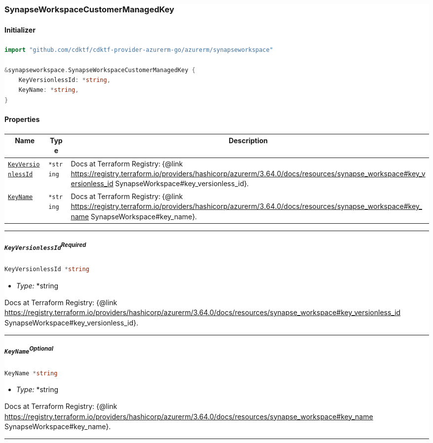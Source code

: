
### SynapseWorkspaceCustomerManagedKey <a name="SynapseWorkspaceCustomerManagedKey" id="@cdktf/provider-azurerm.synapseWorkspace.SynapseWorkspaceCustomerManagedKey"></a>

#### Initializer <a name="Initializer" id="@cdktf/provider-azurerm.synapseWorkspace.SynapseWorkspaceCustomerManagedKey.Initializer"></a>

```go
import "github.com/cdktf/cdktf-provider-azurerm-go/azurerm/synapseworkspace"

&synapseworkspace.SynapseWorkspaceCustomerManagedKey {
	KeyVersionlessId: *string,
	KeyName: *string,
}
```

#### Properties <a name="Properties" id="Properties"></a>

| **Name** | **Type** | **Description** |
| --- | --- | --- |
| <code><a href="#@cdktf/provider-azurerm.synapseWorkspace.SynapseWorkspaceCustomerManagedKey.property.keyVersionlessId">KeyVersionlessId</a></code> | <code>*string</code> | Docs at Terraform Registry: {@link https://registry.terraform.io/providers/hashicorp/azurerm/3.64.0/docs/resources/synapse_workspace#key_versionless_id SynapseWorkspace#key_versionless_id}. |
| <code><a href="#@cdktf/provider-azurerm.synapseWorkspace.SynapseWorkspaceCustomerManagedKey.property.keyName">KeyName</a></code> | <code>*string</code> | Docs at Terraform Registry: {@link https://registry.terraform.io/providers/hashicorp/azurerm/3.64.0/docs/resources/synapse_workspace#key_name SynapseWorkspace#key_name}. |

---

##### `KeyVersionlessId`<sup>Required</sup> <a name="KeyVersionlessId" id="@cdktf/provider-azurerm.synapseWorkspace.SynapseWorkspaceCustomerManagedKey.property.keyVersionlessId"></a>

```go
KeyVersionlessId *string
```

- *Type:* *string

Docs at Terraform Registry: {@link https://registry.terraform.io/providers/hashicorp/azurerm/3.64.0/docs/resources/synapse_workspace#key_versionless_id SynapseWorkspace#key_versionless_id}.

---

##### `KeyName`<sup>Optional</sup> <a name="KeyName" id="@cdktf/provider-azurerm.synapseWorkspace.SynapseWorkspaceCustomerManagedKey.property.keyName"></a>

```go
KeyName *string
```

- *Type:* *string

Docs at Terraform Registry: {@link https://registry.terraform.io/providers/hashicorp/azurerm/3.64.0/docs/resources/synapse_workspace#key_name SynapseWorkspace#key_name}.

---